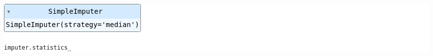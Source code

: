 <style>#sk-container-id-1 {color: black;}#sk-container-id-1 pre{padding: 0;}#sk-container-id-1 div.sk-toggleable {background-color: white;}#sk-container-id-1 label.sk-toggleable__label {cursor: pointer;display: block;width: 100%;margin-bottom: 0;padding: 0.3em;box-sizing: border-box;text-align: center;}#sk-container-id-1 label.sk-toggleable__label-arrow:before {content: "▸";float: left;margin-right: 0.25em;color: #696969;}#sk-container-id-1 label.sk-toggleable__label-arrow:hover:before {color: black;}#sk-container-id-1 div.sk-estimator:hover label.sk-toggleable__label-arrow:before {color: black;}#sk-container-id-1 div.sk-toggleable__content {max-height: 0;max-width: 0;overflow: hidden;text-align: left;background-color: #f0f8ff;}#sk-container-id-1 div.sk-toggleable__content pre {margin: 0.2em;color: black;border-radius: 0.25em;background-color: #f0f8ff;}#sk-container-id-1 input.sk-toggleable__control:checked~div.sk-toggleable__content {max-height: 200px;max-width: 100%;overflow: auto;}#sk-container-id-1 input.sk-toggleable__control:checked~label.sk-toggleable__label-arrow:before {content: "▾";}#sk-container-id-1 div.sk-estimator input.sk-toggleable__control:checked~label.sk-toggleable__label {background-color: #d4ebff;}#sk-container-id-1 div.sk-label input.sk-toggleable__control:checked~label.sk-toggleable__label {background-color: #d4ebff;}#sk-container-id-1 input.sk-hidden--visually {border: 0;clip: rect(1px 1px 1px 1px);clip: rect(1px, 1px, 1px, 1px);height: 1px;margin: -1px;overflow: hidden;padding: 0;position: absolute;width: 1px;}#sk-container-id-1 div.sk-estimator {font-family: monospace;background-color: #f0f8ff;border: 1px dotted black;border-radius: 0.25em;box-sizing: border-box;margin-bottom: 0.5em;}#sk-container-id-1 div.sk-estimator:hover {background-color: #d4ebff;}#sk-container-id-1 div.sk-parallel-item::after {content: "";width: 100%;border-bottom: 1px solid gray;flex-grow: 1;}#sk-container-id-1 div.sk-label:hover label.sk-toggleable__label {background-color: #d4ebff;}#sk-container-id-1 div.sk-serial::before {content: "";position: absolute;border-left: 1px solid gray;box-sizing: border-box;top: 0;bottom: 0;left: 50%;z-index: 0;}#sk-container-id-1 div.sk-serial {display: flex;flex-direction: column;align-items: center;background-color: white;padding-right: 0.2em;padding-left: 0.2em;position: relative;}#sk-container-id-1 div.sk-item {position: relative;z-index: 1;}#sk-container-id-1 div.sk-parallel {display: flex;align-items: stretch;justify-content: center;background-color: white;position: relative;}#sk-container-id-1 div.sk-item::before, #sk-container-id-1 div.sk-parallel-item::before {content: "";position: absolute;border-left: 1px solid gray;box-sizing: border-box;top: 0;bottom: 0;left: 50%;z-index: -1;}#sk-container-id-1 div.sk-parallel-item {display: flex;flex-direction: column;z-index: 1;position: relative;background-color: white;}#sk-container-id-1 div.sk-parallel-item:first-child::after {align-self: flex-end;width: 50%;}#sk-container-id-1 div.sk-parallel-item:last-child::after {align-self: flex-start;width: 50%;}#sk-container-id-1 div.sk-parallel-item:only-child::after {width: 0;}#sk-container-id-1 div.sk-dashed-wrapped {border: 1px dashed gray;margin: 0 0.4em 0.5em 0.4em;box-sizing: border-box;padding-bottom: 0.4em;background-color: white;}#sk-container-id-1 div.sk-label label {font-family: monospace;font-weight: bold;display: inline-block;line-height: 1.2em;}#sk-container-id-1 div.sk-label-container {text-align: center;}#sk-container-id-1 div.sk-container {/* jupyter's `normalize.less` sets `[hidden] { display: none; }` but bootstrap.min.css set `[hidden] { display: none !important; }` so we also need the `!important` here to be able to override the default hidden behavior on the sphinx rendered scikit-learn.org. See: https://github.com/scikit-learn/scikit-learn/issues/21755 */display: inline-block !important;position: relative;}#sk-container-id-1 div.sk-text-repr-fallback {display: none;}</style><div id="sk-container-id-1" class="sk-top-container"><div class="sk-text-repr-fallback"><pre>SimpleImputer(strategy=&#x27;median&#x27;)</pre><b>In a Jupyter environment, please rerun this cell to show the HTML representation or trust the notebook. <br />On GitHub, the HTML representation is unable to render, please try loading this page with nbviewer.org.</b></div><div class="sk-container" hidden><div class="sk-item"><div class="sk-estimator sk-toggleable"><input class="sk-toggleable__control sk-hidden--visually" id="sk-estimator-id-1" type="checkbox" checked><label for="sk-estimator-id-1" class="sk-toggleable__label sk-toggleable__label-arrow">SimpleImputer</label><div class="sk-toggleable__content"><pre>SimpleImputer(strategy=&#x27;median&#x27;)</pre></div></div></div></div></div>




```python
imputer.statistics_
```
